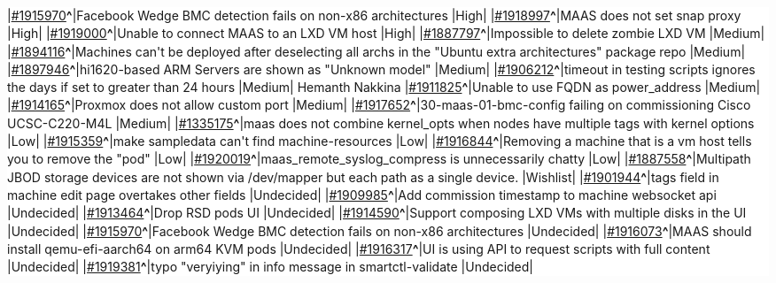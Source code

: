 |[#1915970](https://bugs.launchpad.net/bugs/1915970)**^**|Facebook Wedge BMC detection fails on non-x86 architectures |High| 
|[#1918997](https://bugs.launchpad.net/bugs/1918997)**^**|MAAS does not set snap proxy |High| 
|[#1919000](https://bugs.launchpad.net/bugs/1919000)**^**|Unable to connect MAAS to an LXD VM host |High| 
|[#1887797](https://bugs.launchpad.net/bugs/1887797)**^**|Impossible to delete zombie LXD VM |Medium| 
|[#1894116](https://bugs.launchpad.net/bugs/1894116)**^**|Machines can't be deployed after deselecting all archs in the "Ubuntu extra architectures" package repo |Medium| 
|[#1897946](https://bugs.launchpad.net/bugs/1897946)**^**|hi1620-based ARM Servers are shown as "Unknown model" |Medium| 
|[#1906212](https://bugs.launchpad.net/bugs/1906212)**^**|timeout in testing scripts ignores the days if set to greater than 24 hours |Medium| Hemanth Nakkina 
|[#1911825](https://bugs.launchpad.net/bugs/1911825)**^**|Unable to use FQDN as power_address |Medium| 
|[#1914165](https://bugs.launchpad.net/bugs/1914165)**^**|Proxmox does not allow custom port |Medium| 
|[#1917652](https://bugs.launchpad.net/bugs/1917652)**^**|30-maas-01-bmc-config failing on commissioning Cisco UCSC-C220-M4L |Medium| 
|[#1335175](https://bugs.launchpad.net/bugs/1335175)**^**|maas does not combine kernel_opts when nodes have multiple tags with kernel options |Low| 
|[#1915359](https://bugs.launchpad.net/bugs/1915359)**^**|make sampledata can't find machine-resources |Low| 
|[#1916844](https://bugs.launchpad.net/bugs/1916844)**^**|Removing a machine that is a vm host tells you to remove the "pod" |Low| 
|[#1920019](https://bugs.launchpad.net/bugs/1920019)**^**|maas_remote_syslog_compress is unnecessarily chatty |Low| 
|[#1887558](https://bugs.launchpad.net/bugs/1887558)**^**|Multipath JBOD storage devices are not shown via /dev/mapper but each path as a single device. |Wishlist| 
|[#1901944](https://bugs.launchpad.net/bugs/1901944)**^**|tags field in machine edit page overtakes other fields |Undecided| 
|[#1909985](https://bugs.launchpad.net/bugs/1909985)**^**|Add commission timestamp to machine websocket api |Undecided| 
|[#1913464](https://bugs.launchpad.net/bugs/1913464)**^**|Drop RSD pods UI |Undecided| 
|[#1914590](https://bugs.launchpad.net/bugs/1914590)**^**|Support composing LXD VMs with multiple disks in the UI |Undecided| 
|[#1915970](https://bugs.launchpad.net/bugs/1915970)**^**|Facebook Wedge BMC detection fails on non-x86 architectures |Undecided| 
|[#1916073](https://bugs.launchpad.net/bugs/1916073)**^**|MAAS should install qemu-efi-aarch64 on arm64 KVM pods |Undecided| 
|[#1916317](https://bugs.launchpad.net/bugs/1916317)**^**|UI is using API to request scripts with full content |Undecided| 
|[#1919381](https://bugs.launchpad.net/bugs/1919381)**^**|typo "veryiying" in info message in smartctl-validate |Undecided|
